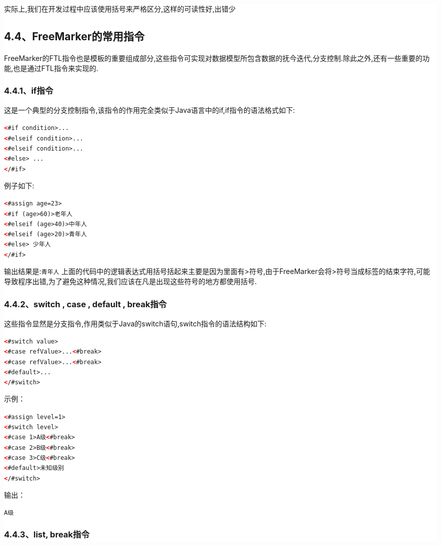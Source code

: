 实际上,我们在开发过程中应该使用括号来严格区分,这样的可读性好,出错少

## **4.4、FreeMarker的常用指令**

FreeMarker的FTL指令也是模板的重要组成部分,这些指令可实现对数据模型所包含数据的抚今迭代,分支控制.除此之外,还有一些重要的功能,也是通过FTL指令来实现的.

### 4.4.1、if指令

这是一个典型的分支控制指令,该指令的作用完全类似于Java语言中的if,if指令的语法格式如下:
```html
<#if condition>...
<#elseif condition>...
<#elseif condition>...
<#else> ...
</#if>
```
例子如下:
```html
<#assign age=23>
<#if (age>60)>老年人
<#elseif (age>40)>中年人
<#elseif (age>20)>青年人
<#else> 少年人
</#if>
```
输出结果是:`青年人`
上面的代码中的逻辑表达式用括号括起来主要是因为里面有>符号,由于FreeMarker会将>符号当成标签的结束字符,可能导致程序出错,为了避免这种情况,我们应该在凡是出现这些符号的地方都使用括号.

### 4.4.2、switch , case , default , break指令

这些指令显然是分支指令,作用类似于Java的switch语句,switch指令的语法结构如下:
```html
<#switch value>
<#case refValue>...<#break>
<#case refValue>...<#break>
<#default>...
</#switch>
```
示例：
```html
<#assign level=1>
<#switch level>
<#case 1>A级<#break>
<#case 2>B级<#break>
<#case 3>C级<#break>
<#default>未知级别
</#switch>
```
输出：
```html
A级
```
### 4.4.3、list, break指令
